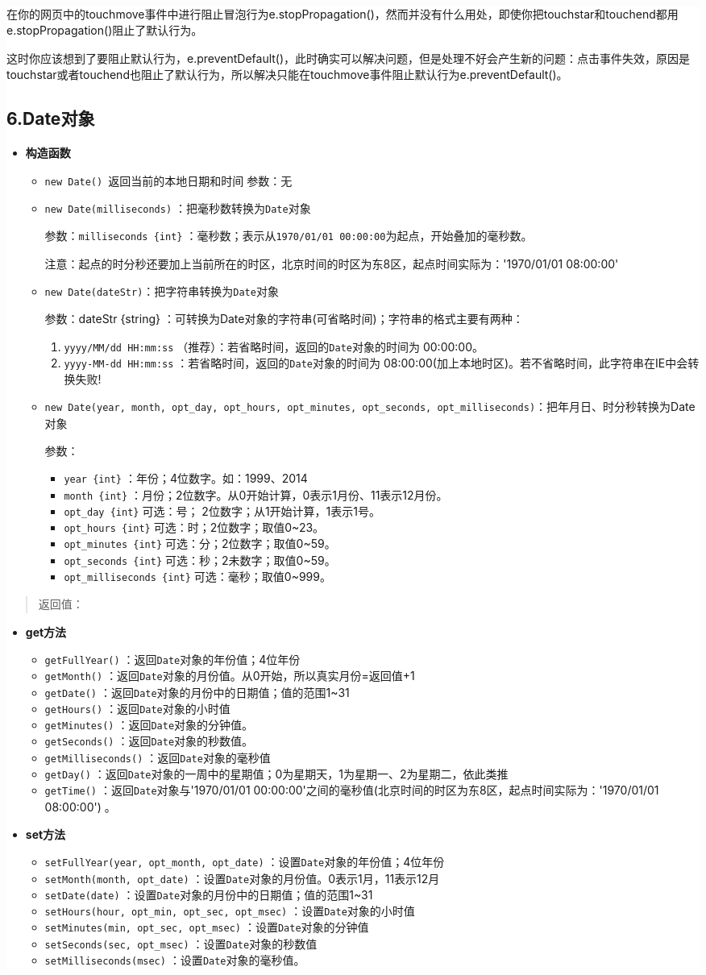 在你的网页中的touchmove事件中进行阻止冒泡行为e.stopPropagation()，然而并没有什么用处，即使你把touchstar和touchend都用e.stopPropagation()阻止了默认行为。

这时你应该想到了要阻止默认行为，e.preventDefault()，此时确实可以解决问题，但是处理不好会产生新的问题：点击事件失效，原因是touchstar或者touchend也阻止了默认行为，所以解决只能在touchmove事件阻止默认行为e.preventDefault()。

## 6.Date对象

- **构造函数**

  - `new Date() `返回当前的本地日期和时间
    参数：无

  - `new Date(milliseconds)` ：把毫秒数转换为`Date`对象

    参数：`milliseconds {int}` ：毫秒数；表示从`1970/01/01 00:00:00`为起点，开始叠加的毫秒数。

    注意：起点的时分秒还要加上当前所在的时区，北京时间的时区为东8区，起点时间实际为：'1970/01/01 08:00:00'

  - `new Date(dateStr)`：把字符串转换为`Date`对象

    参数：dateStr {string} ：可转换为Date对象的字符串(可省略时间)；字符串的格式主要有两种：

    1. `yyyy/MM/dd HH:mm:ss` （推荐）：若省略时间，返回的`Date`对象的时间为 00:00:00。
    2. `yyyy-MM-dd HH:mm:ss` ：若省略时间，返回的`Date`对象的时间为 08:00:00(加上本地时区)。若不省略时间，此字符串在IE中会转换失败!

  - `new Date(year, month, opt_day, opt_hours, opt_minutes, opt_seconds, opt_milliseconds)`：把年月日、时分秒转换为Date对象

    参数：

    - `year {int}` ：年份；4位数字。如：1999、2014
    - `month {int}` ：月份；2位数字。从0开始计算，0表示1月份、11表示12月份。
    - `opt_day {int}` 可选：号； 2位数字；从1开始计算，1表示1号。
    - `opt_hours {int}` 可选：时；2位数字；取值0~23。
    - `opt_minutes {int}` 可选：分；2位数字；取值0~59。
    - `opt_seconds {int}` 可选：秒；2未数字；取值0~59。
    - `opt_milliseconds {int}` 可选：毫秒；取值0~999。

> 返回值：

- **get方法**
  - `getFullYear()` ：返回`Date`对象的年份值；4位年份
  - `getMonth()` ：返回`Date`对象的月份值。从0开始，所以真实月份=返回值+1
  - `getDate()` ：返回`Date`对象的月份中的日期值；值的范围1~31
  - `getHours()` ：返回`Date`对象的小时值
  - `getMinutes()` ：返回`Date`对象的分钟值。
  - `getSeconds()` ：返回`Date`对象的秒数值。
  - `getMilliseconds()` ：返回`Date`对象的毫秒值
  - `getDay()` ：返回`Date`对象的一周中的星期值；0为星期天，1为星期一、2为星期二，依此类推
  - `getTime()` ：返回`Date`对象与'1970/01/01 00:00:00'之间的毫秒值(北京时间的时区为东8区，起点时间实际为：'1970/01/01 08:00:00') 。 

- **set方法**
  - `setFullYear(year, opt_month, opt_date)` ：设置`Date`对象的年份值；4位年份
  - `setMonth(month, opt_date)` ：设置`Date`对象的月份值。0表示1月，11表示12月
  - `setDate(date)` ：设置`Date`对象的月份中的日期值；值的范围1~31
  - `setHours(hour, opt_min, opt_sec, opt_msec)` ：设置`Date`对象的小时值
  - `setMinutes(min, opt_sec, opt_msec)` ：设置`Date`对象的分钟值
  - `setSeconds(sec, opt_msec)` ：设置`Date`对象的秒数值
  - `setMilliseconds(msec)` ：设置`Date`对象的毫秒值。

